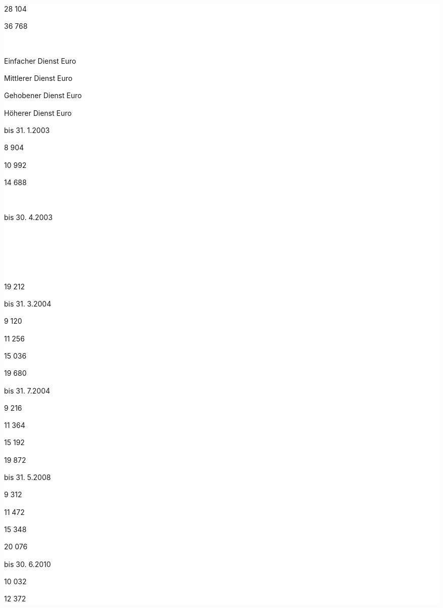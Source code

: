 28 104

36 768

 

Einfacher Dienst Euro

Mittlerer Dienst Euro

Gehobener Dienst Euro

Höherer Dienst Euro

bis 31. 1.2003

8 904

10 992

14 688

 

bis 30. 4.2003

 

 

 

19 212

bis 31. 3.2004

9 120

11 256

15 036

19 680

bis 31. 7.2004

9 216

11 364

15 192

19 872

bis 31. 5.2008

9 312

11 472

15 348

20 076

bis 30. 6.2010

10 032

12 372
